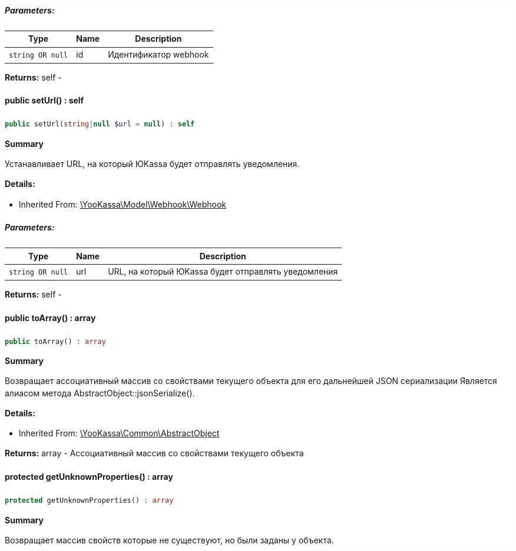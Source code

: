 ##### Parameters:
| Type | Name | Description |
| ---- | ---- | ----------- |
| <code lang="php">string OR null</code> | id  | Идентификатор webhook |

**Returns:** self - 


<a name="method_setUrl" class="anchor"></a>
#### public setUrl() : self

```php
public setUrl(string|null $url = null) : self
```

**Summary**

Устанавливает URL, на который ЮKassa будет отправлять уведомления.

**Details:**
* Inherited From: [\YooKassa\Model\Webhook\Webhook](../classes/YooKassa-Model-Webhook-Webhook.md)

##### Parameters:
| Type | Name | Description |
| ---- | ---- | ----------- |
| <code lang="php">string OR null</code> | url  | URL, на который ЮKassa будет отправлять уведомления |

**Returns:** self - 


<a name="method_toArray" class="anchor"></a>
#### public toArray() : array

```php
public toArray() : array
```

**Summary**

Возвращает ассоциативный массив со свойствами текущего объекта для его дальнейшей JSON сериализации
Является алиасом метода AbstractObject::jsonSerialize().

**Details:**
* Inherited From: [\YooKassa\Common\AbstractObject](../classes/YooKassa-Common-AbstractObject.md)

**Returns:** array - Ассоциативный массив со свойствами текущего объекта


<a name="method_getUnknownProperties" class="anchor"></a>
#### protected getUnknownProperties() : array

```php
protected getUnknownProperties() : array
```

**Summary**

Возвращает массив свойств которые не существуют, но были заданы у объекта.
